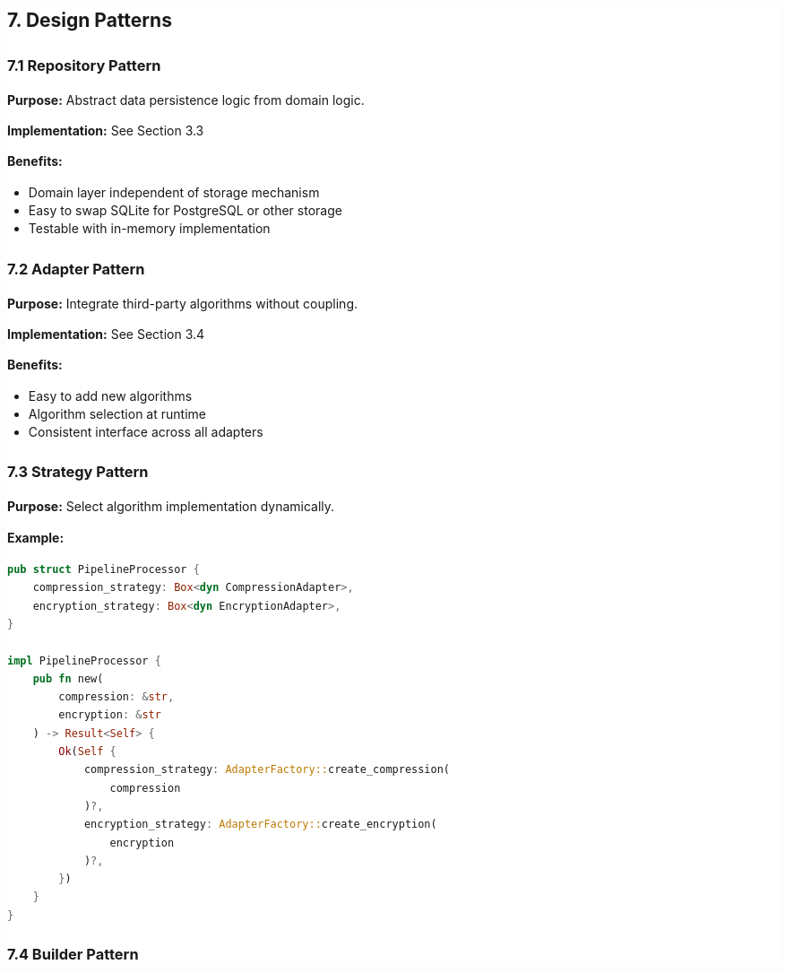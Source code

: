 
## 7. Design Patterns

### 7.1 Repository Pattern

**Purpose:** Abstract data persistence logic from domain logic.

**Implementation:** See Section 3.3

**Benefits:**
- Domain layer independent of storage mechanism
- Easy to swap SQLite for PostgreSQL or other storage
- Testable with in-memory implementation

### 7.2 Adapter Pattern

**Purpose:** Integrate third-party algorithms without coupling.

**Implementation:** See Section 3.4

**Benefits:**
- Easy to add new algorithms
- Algorithm selection at runtime
- Consistent interface across all adapters

### 7.3 Strategy Pattern

**Purpose:** Select algorithm implementation dynamically.

**Example:**

```rust
pub struct PipelineProcessor {
    compression_strategy: Box<dyn CompressionAdapter>,
    encryption_strategy: Box<dyn EncryptionAdapter>,
}

impl PipelineProcessor {
    pub fn new(
        compression: &str,
        encryption: &str
    ) -> Result<Self> {
        Ok(Self {
            compression_strategy: AdapterFactory::create_compression(
                compression
            )?,
            encryption_strategy: AdapterFactory::create_encryption(
                encryption
            )?,
        })
    }
}
```

### 7.4 Builder Pattern
